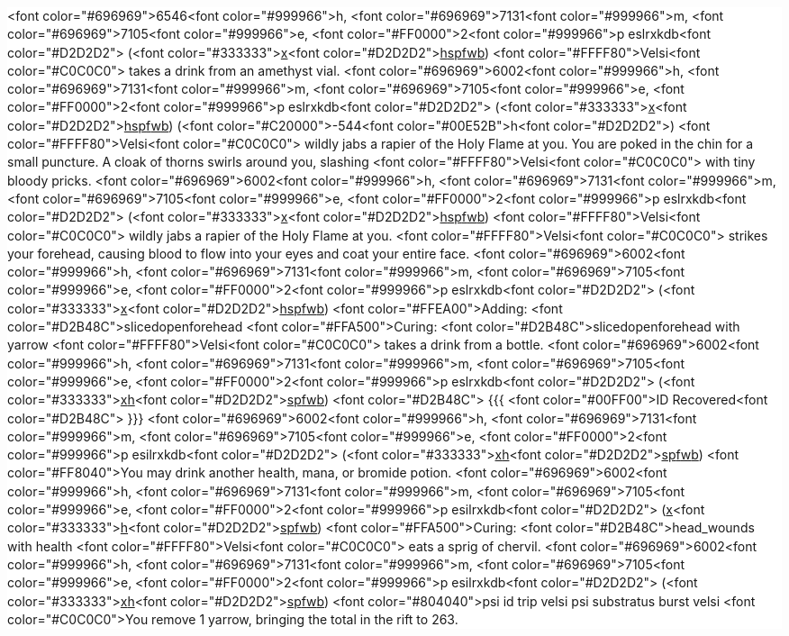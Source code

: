 </font><font color=\"#696969\">6546</font><font color=\"#999966\">h, </font><font color=\"#696969\">7131</font><font color=\"#999966\">m, </font><font color=\"#696969\">7105</font><font color=\"#999966\">e, </font><font color=\"#FF0000\">2</font><font color=\"#999966\">p eslrxkdb</font><font color=\"#D2D2D2\"> (</font><font color=\"#333333\"><u>x</u></font><font color=\"#D2D2D2\"><u>h</u><u>s</u><u>p</u><u>f</u><u>w</u><u>b</u>) 
</font><font color=\"#FFFF80\">Velsi</font><font color=\"#C0C0C0\"> takes a drink from an amethyst vial.
</font><font color=\"#696969\">6002</font><font color=\"#999966\">h, </font><font color=\"#696969\">7131</font><font color=\"#999966\">m, </font><font color=\"#696969\">7105</font><font color=\"#999966\">e, </font><font color=\"#FF0000\">2</font><font color=\"#999966\">p eslrxkdb</font><font color=\"#D2D2D2\"> (</font><font color=\"#333333\"><u>x</u></font><font color=\"#D2D2D2\"><u>h</u><u>s</u><u>p</u><u>f</u><u>w</u><u>b</u>) (</font><font color=\"#C20000\">-544</font><font color=\"#00E52B\">h</font><font color=\"#D2D2D2\">)
</font><font color=\"#FFFF80\">Velsi</font><font color=\"#C0C0C0\"> wildly jabs a rapier of the Holy Flame at you. You are poked in the chin
 for a small puncture.
A cloak of thorns swirls around you, slashing </font><font color=\"#FFFF80\">Velsi</font><font color=\"#C0C0C0\"> with tiny bloody pricks.
</font><font color=\"#696969\">6002</font><font color=\"#999966\">h, </font><font color=\"#696969\">7131</font><font color=\"#999966\">m, </font><font color=\"#696969\">7105</font><font color=\"#999966\">e, </font><font color=\"#FF0000\">2</font><font color=\"#999966\">p eslrxkdb</font><font color=\"#D2D2D2\"> (</font><font color=\"#333333\"><u>x</u></font><font color=\"#D2D2D2\"><u>h</u><u>s</u><u>p</u><u>f</u><u>w</u><u>b</u>) 
</font><font color=\"#FFFF80\">Velsi</font><font color=\"#C0C0C0\"> wildly jabs a rapier of the Holy Flame at you. </font><font color=\"#FFFF80\">Velsi</font><font color=\"#C0C0C0\"> strikes your
 forehead, causing blood to flow into your eyes and coat your entire face.
</font><font color=\"#696969\">6002</font><font color=\"#999966\">h, </font><font color=\"#696969\">7131</font><font color=\"#999966\">m, </font><font color=\"#696969\">7105</font><font color=\"#999966\">e, </font><font color=\"#FF0000\">2</font><font color=\"#999966\">p eslrxkdb</font><font color=\"#D2D2D2\"> (</font><font color=\"#333333\"><u>x</u></font><font color=\"#D2D2D2\"><u>h</u><u>s</u><u>p</u><u>f</u><u>w</u><u>b</u>) 
</font><font color=\"#FFEA00\">Adding: </font><font color=\"#D2B48C\">slicedopenforehead
</font><font color=\"#FFA500\">Curing: </font><font color=\"#D2B48C\">slicedopenforehead with yarrow
</font><font color=\"#FFFF80\">Velsi</font><font color=\"#C0C0C0\"> takes a drink from a bottle.
</font><font color=\"#696969\">6002</font><font color=\"#999966\">h, </font><font color=\"#696969\">7131</font><font color=\"#999966\">m, </font><font color=\"#696969\">7105</font><font color=\"#999966\">e, </font><font color=\"#FF0000\">2</font><font color=\"#999966\">p eslrxkdb</font><font color=\"#D2D2D2\"> (</font><font color=\"#333333\"><u>x</u><u>h</u></font><font color=\"#D2D2D2\"><u>s</u><u>p</u><u>f</u><u>w</u><u>b</u>) 
</font><font color=\"#D2B48C\">          {{{ </font><font color=\"#00FF00\">ID Recovered</font><font color=\"#D2B48C\"> }}}
</font><font color=\"#696969\">6002</font><font color=\"#999966\">h, </font><font color=\"#696969\">7131</font><font color=\"#999966\">m, </font><font color=\"#696969\">7105</font><font color=\"#999966\">e, </font><font color=\"#FF0000\">2</font><font color=\"#999966\">p esilrxkdb</font><font color=\"#D2D2D2\"> (</font><font color=\"#333333\"><u>x</u><u>h</u></font><font color=\"#D2D2D2\"><u>s</u><u>p</u><u>f</u><u>w</u><u>b</u>) 
</font><font color=\"#FF8040\">You may drink another health, mana, or bromide potion.
</font><font color=\"#696969\">6002</font><font color=\"#999966\">h, </font><font color=\"#696969\">7131</font><font color=\"#999966\">m, </font><font color=\"#696969\">7105</font><font color=\"#999966\">e, </font><font color=\"#FF0000\">2</font><font color=\"#999966\">p esilrxkdb</font><font color=\"#D2D2D2\"> (<u>x</u></font><font color=\"#333333\"><u>h</u></font><font color=\"#D2D2D2\"><u>s</u><u>p</u><u>f</u><u>w</u><u>b</u>) 
</font><font color=\"#FFA500\">Curing: </font><font color=\"#D2B48C\">head_wounds with health
</font><font color=\"#FFFF80\">Velsi</font><font color=\"#C0C0C0\"> eats a sprig of chervil.
</font><font color=\"#696969\">6002</font><font color=\"#999966\">h, </font><font color=\"#696969\">7131</font><font color=\"#999966\">m, </font><font color=\"#696969\">7105</font><font color=\"#999966\">e, </font><font color=\"#FF0000\">2</font><font color=\"#999966\">p esilrxkdb</font><font color=\"#D2D2D2\"> (</font><font color=\"#333333\"><u>x</u><u>h</u></font><font color=\"#D2D2D2\"><u>s</u><u>p</u><u>f</u><u>w</u><u>b</u>) 
</font><font color=\"#804040\">psi id trip velsi
psi substratus burst velsi
</font><font color=\"#C0C0C0\">You remove 1 yarrow, bringing the total in the rift to 263.